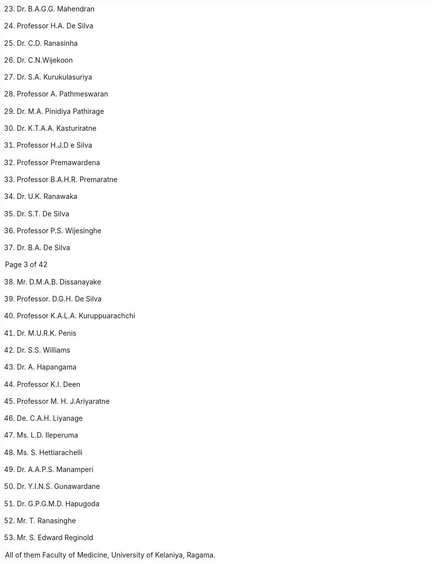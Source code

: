 23. Dr. B.A.G.G. Mahendran

24. Professor H.A. De Silva

25. Dr. C.D. Ranasinha

26. Dr. C.N.Wijekoon

27. Dr. S.A. Kurukulasuriya

28. Professor A. Pathmeswaran

29. Dr. M.A. Pinidiya Pathirage

30. Dr. K.T.A.A. Kasturiratne

31. Professor H.J.D e Silva

32. Professor Premawardena

33. Professor B.A.H.R. Premaratne

34. Dr. U.K. Ranawaka

35. Dr. S.T. De Silva

36. Professor P.S. Wijesinghe

37. Dr. B.A. De Silva

Page 3 of 42

38. Mr. D.M.A.B. Dissanayake

39. Professor. D.G.H. De Silva

40. Professor K.A.L.A. Kuruppuarachchi

41. Dr. M.U.R.K. Penis

42. Dr. S.S. Williams

43. Dr. A. Hapangama

44. Professor K.I. Deen

45. Professor M. H. J.Ariyaratne

46. De. C.A.H. Liyanage

47. Ms. L.D. Ileperuma

48. Ms. S. Hettiarachelli

49. Dr. A.A.P.S. Manamperi

50. Dr. Y.I.N.S. Gunawardane

51. Dr. G.P.G.M.D. Hapugoda

52. Mr. T. Ranasinghe

53. Mr. S. Edward Reginold

All of them Faculty of Medicine, University of Kelaniya, Ragama.
